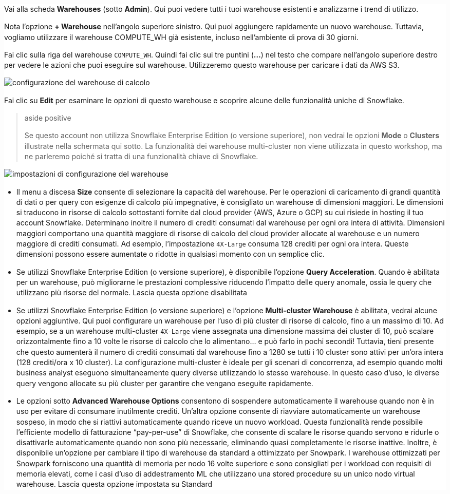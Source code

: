 Vai alla scheda **Warehouses** (sotto **Admin**). Qui puoi vedere tutti i tuoi warehouse esistenti e analizzarne i trend di utilizzo.

Nota l’opzione **+ Warehouse** nell’angolo superiore sinistro. Qui puoi aggiungere rapidamente un nuovo warehouse. Tuttavia, vogliamo utilizzare il warehouse COMPUTE_WH già esistente, incluso nell’ambiente di prova di 30 giorni.

Fai clic sulla riga del warehouse `COMPUTE_WH`. Quindi fai clic sui tre puntini (**…**) nel testo che compare nell’angolo superiore destro per vedere le azioni che puoi eseguire sul warehouse. Utilizzeremo questo warehouse per caricare i dati da AWS S3.

![configurazione del warehouse di calcolo](assets/5Load_1.png)

Fai clic su **Edit** per esaminare le opzioni di questo warehouse e scoprire alcune delle funzionalità uniche di Snowflake.

> aside positive
> 
>  Se questo account non utilizza Snowflake Enterprise Edition (o versione superiore), non vedrai le opzioni **Mode** o **Clusters** illustrate nella schermata qui sotto. La funzionalità dei warehouse multi-cluster non viene utilizzata in questo workshop, ma ne parleremo poiché si tratta di una funzionalità chiave di Snowflake.

![impostazioni di configurazione del warehouse](assets/5Load_2.png)

- Il menu a discesa **Size** consente di selezionare la capacità del warehouse. Per le operazioni di caricamento di grandi quantità di dati o per query con esigenze di calcolo più impegnative, è consigliato un warehouse di dimensioni maggiori. Le dimensioni si traducono in risorse di calcolo sottostanti fornite dal cloud provider (AWS, Azure o GCP) su cui risiede in hosting il tuo account Snowflake. Determinano inoltre il numero di crediti consumati dal warehouse per ogni ora intera di attività. Dimensioni maggiori comportano una quantità maggiore di risorse di calcolo del cloud provider allocate al warehouse e un numero maggiore di crediti consumati. Ad esempio, l’impostazione `4X-Large` consuma 128 crediti per ogni ora intera. Queste dimensioni possono essere aumentate o ridotte in qualsiasi momento con un semplice clic.

- Se utilizzi Snowflake Enterprise Edition (o versione superiore), è disponibile l’opzione **Query Acceleration**. Quando è abilitata per un warehouse, può migliorarne le prestazioni complessive riducendo l’impatto delle query anomale, ossia le query che utilizzano più risorse del normale. Lascia questa opzione disabilitata 

- Se utilizzi Snowflake Enterprise Edition (o versione superiore) e l’opzione **Multi-cluster Warehouse** è abilitata, vedrai alcune opzioni aggiuntive. Qui puoi configurare un warehouse per l’uso di più cluster di risorse di calcolo, fino a un massimo di 10. Ad esempio, se a un warehouse multi-cluster `4X-Large` viene assegnata una dimensione massima dei cluster di 10, può scalare orizzontalmente fino a 10 volte le risorse di calcolo che lo alimentano… e può farlo in pochi secondi! Tuttavia, tieni presente che questo aumenterà il numero di crediti consumati dal warehouse fino a 1280 se tutti i 10 cluster sono attivi per un’ora intera (128 crediti/ora x 10 cluster). La configurazione multi-cluster è ideale per gli scenari di concorrenza, ad esempio quando molti business analyst eseguono simultaneamente query diverse utilizzando lo stesso warehouse. In questo caso d’uso, le diverse query vengono allocate su più cluster per garantire che vengano eseguite rapidamente.

- Le opzioni sotto **Advanced Warehouse Options** consentono di sospendere automaticamente il warehouse quando non è in uso per evitare di consumare inutilmente crediti. Un’altra opzione consente di riavviare automaticamente un warehouse sospeso, in modo che si riattivi automaticamente quando riceve un nuovo workload. Questa funzionalità rende possibile l’efficiente modello di fatturazione “pay-per-use” di Snowflake, che consente di scalare le risorse quando servono e ridurle o disattivarle automaticamente quando non sono più necessarie, eliminando quasi completamente le risorse inattive. Inoltre, è disponibile un’opzione per cambiare il tipo di warehouse da standard a ottimizzato per Snowpark. I warehouse ottimizzati per Snowpark forniscono una quantità di memoria per nodo 16 volte superiore e sono consigliati per i workload con requisiti di memoria elevati, come i casi d’uso di addestramento ML che utilizzano una stored procedure su un unico nodo virtual warehouse. Lascia questa opzione impostata su Standard

